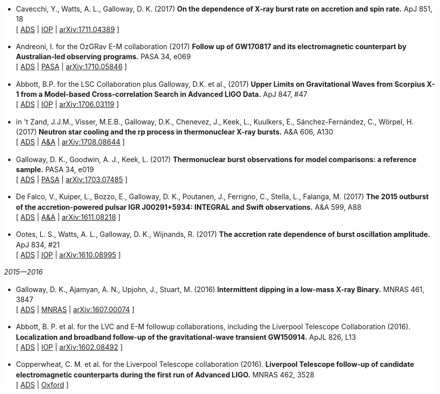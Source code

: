 *   Cavecchi, Y., Watts, A. L., Galloway, D. K. (2017) **On the dependence of X-ray burst rate on accretion and spin rate.** ApJ 851, 18  
    \[ [ADS](http://adsabs.harvard.edu/abs/2017ApJ...851....1C) | [IOP](http://iopscience.iop.org/article/10.3847/1538-4357/aa9897/meta) | [arXiv:1711.04389](https://arxiv.org/abs/1711.04389) \]
    
*   Andreoni, I. for the OzGRav E-M collaboration (2017) **Follow up of GW170817 and its electromagnetic counterpart by Australian-led observing programs.** PASA 34, e069  
    \[ [ADS](http://adsabs.harvard.edu/abs/2017PASA...34...69A) | [PASA](https://doi.org/10.1017/pasa.2017.65) | [arXiv:1710.05846](https://arxiv.org/abs/1710.05846) \]
    
*   Abbott, B.P. for the LSC Collaboration plus Galloway, D.K. et al., (2017) **Upper Limits on Gravitational Waves from Scorpius X-1 from a Model-based Cross-correlation Search in Advanced LIGO Data.** ApJ 847, #47  
    \[ [ADS](http://adsabs.harvard.edu/abs/2017ApJ...847...47A) | [IOP](http://iopscience.iop.org/article/10.3847/1538-4357/aa86f0) | [arXiv:1706.03119](https://arxiv.org/abs/1706.03119) \]
    
*   in 't Zand, J.J.M., Visser, M.E.B., Galloway, D.K., Chenevez, J., Keek, L., Kuulkers, E., Sánchez-Fernández, C., Wörpel, H. (2017) **Neutron star cooling and the rp process in thermonuclear X-ray bursts.** A&A 606, A130  
    \[ [ADS](http://adsabs.harvard.edu/abs/2017A%26A...606A.130I) | [A&A](https://www.aanda.org/articles/aa/abs/2017/10/aa31281-17/aa31281-17.html) | [arXiv:1708.08644](https://arxiv.org/abs/1708.08644) \]
    
*   Galloway, D. K., Goodwin, A. J., Keek, L. (2017) **Thermonuclear burst observations for model comparisons: a reference sample.** PASA 34, e019  
    \[ [ADS](http://adsabs.harvard.edu/abs/2017PASA...34...19G) | [PASA](https://doi.org/10.1017/pasa.2017.12) | [arXiv:1703.07485](https://arxiv.org/abs/1703.07485) \]
    
*   De Falco, V., Kuiper, L., Bozzo, E., Galloway, D. K., Poutanen, J., Ferrigno, C., Stella, L., Falanga, M. (2017) **The 2015 outburst of the accretion-powered pulsar IGR J00291+5934: INTEGRAL and Swift observations.** A&A 599, A88  
    \[ [ADS](http://adsabs.harvard.edu/abs/2017A%26A...599A..88D) | [A&A](http://www.aanda.org/articles/aa/abs/2017/03/aa29575-16/aa29575-16.html) | [arXiv:1611.08218](https://arxiv.org/abs/1611.08218) \]
    
*   Ootes, L. S., Watts, A. L., Galloway, D. K., Wijnands, R. (2017) **The accretion rate dependence of burst oscillation amplitude.** ApJ 834, #21  
    \[ [ADS](http://adsabs.harvard.edu/abs/2017ApJ...834...21O) | [IOP](http://iopscience.iop.org/article/10.3847/1538-4357/834/1/21) | [arXiv:1610.08995](https://arxiv.org/abs/1610.08995) \]

_2015—2016_

*   Galloway, D. K., Ajamyan, A. N., Upjohn, J., Stuart, M. (2016) **Intermittent dipping in a low-mass X-ray Binary.** MNRAS 461, 3847  
    \[ [ADS](http://adsabs.harvard.edu/abs/2016MNRAS.461.3847G) | [MNRAS](http://mnras.oxfordjournals.org/content/461/4/3847) | [arXiv:1607.00074](http://arxiv.org/abs/1607.00074) \]
    
*   Abbott, B. P. et al. for the LVC and E-M followup collaborations, including the Liverpool Telescope Collaboration (2016). **Localization and broadband follow-up of the gravitational-wave transient GW150914.** ApJL 826, L13  
    \[ [ADS](http://adsabs.harvard.edu/abs/2016ApJ...826L..13A) | [IOP](http://iopscience.iop.org/article/10.3847/2041-8205/826/1/L13) | [arXiv:1602.08492](http://arxiv.org/abs/1602.08492) \]
    
*   Copperwheat, C. M. et al. for the Liverpool Telescope collaboration (2016). **Liverpool Telescope follow-up of candidate electromagnetic counterparts during the first run of Advanced LIGO.** MNRAS 462, 3528  
    \[ [ADS](http://adsabs.harvard.edu/abs/2016MNRAS.462.3528C) | [Oxford](https://academic.oup.com/mnras/article-lookup/doi/10.1093/mnras/stw1849) \]
    